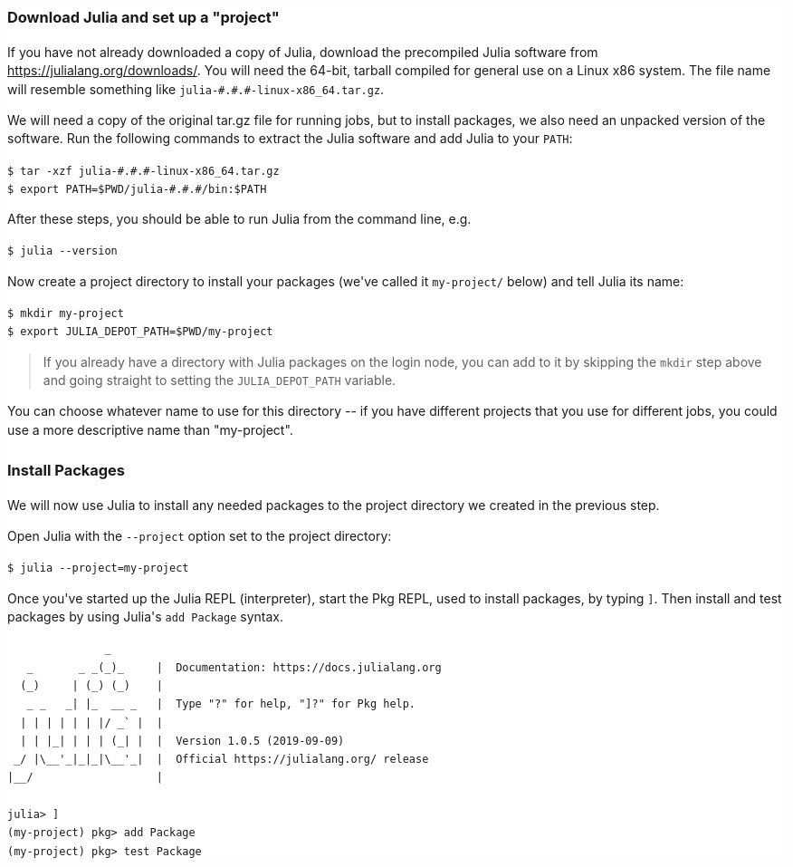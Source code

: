 ### Download Julia and set up a "project"

If you have not already downloaded a copy of Julia, download the 
precompiled Julia software from <https://julialang.org/downloads/>. 
You will need the 64-bit, tarball compiled for general use on a Linux x86 system. The 
file name will resemble something like `julia-#.#.#-linux-x86_64.tar.gz`. 

We will need a copy of the original tar.gz file for running jobs, but to install 
packages, we also need an unpacked version of the software. Run the following commands 
to extract the Julia software and add Julia to your `PATH`: 

	$ tar -xzf julia-#.#.#-linux-x86_64.tar.gz
	$ export PATH=$PWD/julia-#.#.#/bin:$PATH

After these steps, you should be able to run Julia from the command line, e.g.

	$ julia --version

Now create a project directory to install your packages (we've called 
it `my-project/` below) and tell Julia its name: 

	$ mkdir my-project
	$ export JULIA_DEPOT_PATH=$PWD/my-project

> If you already have a directory with Julia packages on the login node, you can 
> add to it by skipping the `mkdir` step above and going straight to setting the 
> `JULIA_DEPOT_PATH` variable. 

You can choose whatever name to use for this directory \-- if you have
different projects that you use for different jobs, you could
use a more descriptive name than "my-project".

### Install Packages

We will now use Julia to install any needed packages to the project directory 
we created in the previous step. 

Open Julia with the `--project` option set to the project directory: 

	$ julia --project=my-project

Once you've started up the Julia REPL (interpreter), start the Pkg REPL, used to 
install packages, by typing `]`. Then install and test packages by using 
Julia's `add Package` syntax. 

				   _
	   _       _ _(_)_     |  Documentation: https://docs.julialang.org
	  (_)     | (_) (_)    |
	   _ _   _| |_  __ _   |  Type "?" for help, "]?" for Pkg help.
	  | | | | | | |/ _` |  |
	  | | |_| | | | (_| |  |  Version 1.0.5 (2019-09-09)
	 _/ |\__'_|_|_|\__'_|  |  Official https://julialang.org/ release
	|__/                   |

	julia> ]
	(my-project) pkg> add Package
	(my-project) pkg> test Package
